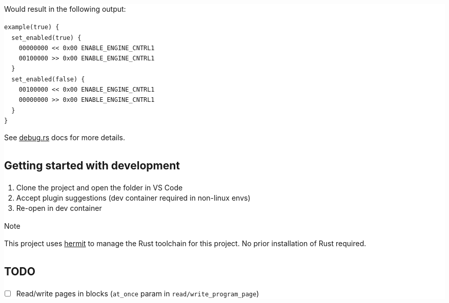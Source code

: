 Would result in the following output:
```
example(true) {
  set_enabled(true) {
    00000000 << 0x00 ENABLE_ENGINE_CNTRL1
    00100000 >> 0x00 ENABLE_ENGINE_CNTRL1
  }
  set_enabled(false) {
    00100000 << 0x00 ENABLE_ENGINE_CNTRL1
    00000000 >> 0x00 ENABLE_ENGINE_CNTRL1
  }
}
```

See [debug.rs](src/debug.rs) docs for more details.

## Getting started with development

1. Clone the project and open the folder in VS Code
2. Accept plugin suggestions (dev container required in non-linux envs)
3. Re-open in dev container

> [!NOTE]
> This project uses [hermit](https://cashapp.github.io/hermit/) to manage the
> Rust toolchain for this project. No prior installation of Rust required.

## TODO

- [ ] Read/write pages in blocks (`at_once` param in `read/write_program_page`)

